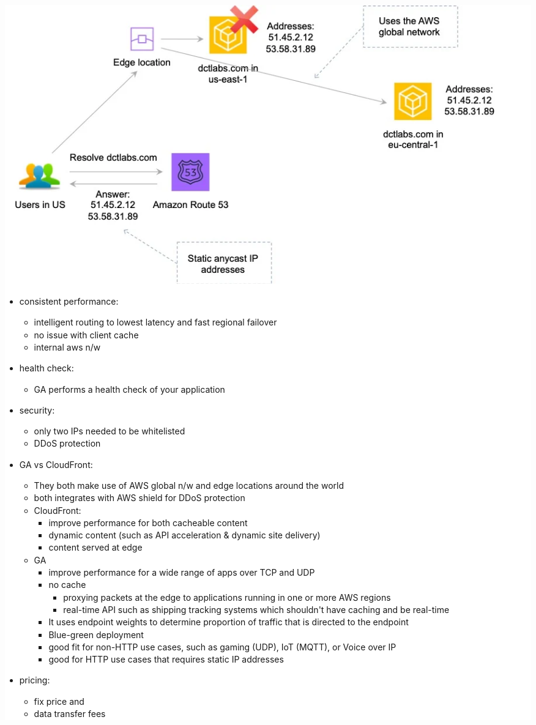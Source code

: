 ![global-accelerator.webp](media/global-accelerator/global-accelerator.webp)
- consistent performance:
  - intelligent routing to lowest latency and fast regional failover
  - no issue with client cache
  - internal aws n/w
- health check:
  - GA performs a health check of your application
- security:
  - only two IPs needed to be whitelisted
  - DDoS protection

- GA vs CloudFront:
  - They both make use of AWS global n/w and edge locations around the world
  - both integrates with AWS shield for DDoS protection
  - CloudFront:
    - improve performance for both cacheable content
    - dynamic content (such as API acceleration & dynamic site delivery)
    - content served at edge
  - GA 
    - improve performance for a wide range of apps over TCP and UDP
    - no cache
      - proxying packets at the edge to applications running in one or more AWS regions
      - real-time API such as shipping tracking systems which shouldn't have caching and be real-time
    - It uses endpoint weights to determine proportion of traffic that is directed to the endpoint
    - Blue-green deployment
    - good fit for non-HTTP use cases, such as gaming (UDP), IoT (MQTT), or Voice over IP
    - good for HTTP use cases that requires static IP addresses
- pricing:
  - fix price and 
  - data transfer fees
